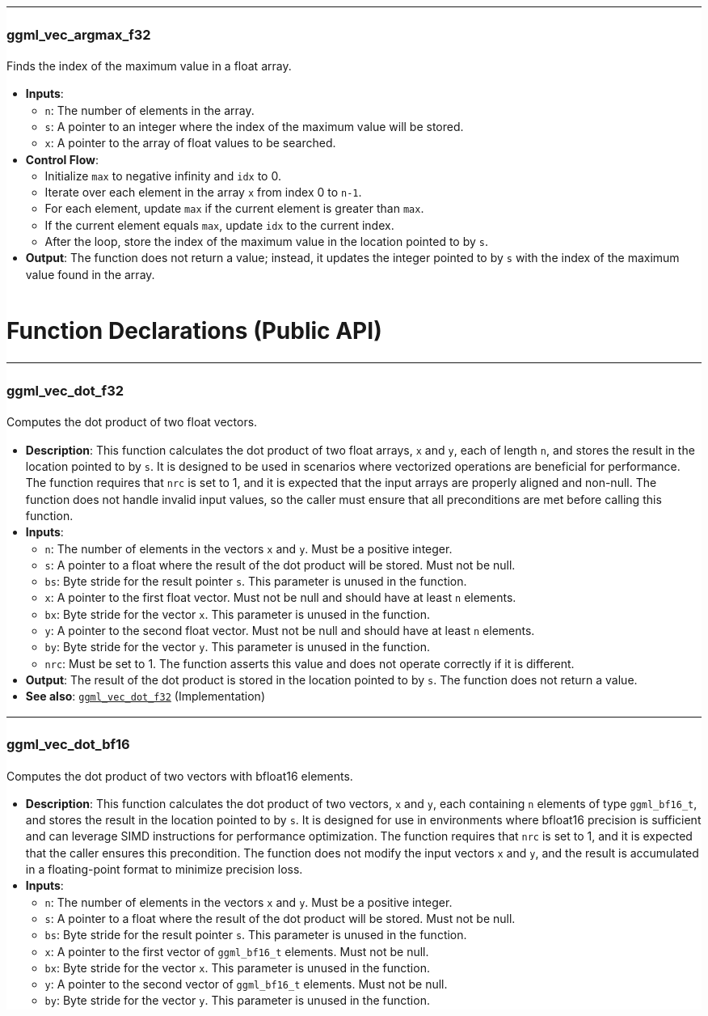 
---
### ggml\_vec\_argmax\_f32
Finds the index of the maximum value in a float array.
- **Inputs**:
    - `n`: The number of elements in the array.
    - `s`: A pointer to an integer where the index of the maximum value will be stored.
    - `x`: A pointer to the array of float values to be searched.
- **Control Flow**:
    - Initialize `max` to negative infinity and `idx` to 0.
    - Iterate over each element in the array `x` from index 0 to `n-1`.
    - For each element, update `max` if the current element is greater than `max`.
    - If the current element equals `max`, update `idx` to the current index.
    - After the loop, store the index of the maximum value in the location pointed to by `s`.
- **Output**: The function does not return a value; instead, it updates the integer pointed to by `s` with the index of the maximum value found in the array.


# Function Declarations (Public API)

---
### ggml\_vec\_dot\_f32
Computes the dot product of two float vectors.
- **Description**: This function calculates the dot product of two float arrays, `x` and `y`, each of length `n`, and stores the result in the location pointed to by `s`. It is designed to be used in scenarios where vectorized operations are beneficial for performance. The function requires that `nrc` is set to 1, and it is expected that the input arrays are properly aligned and non-null. The function does not handle invalid input values, so the caller must ensure that all preconditions are met before calling this function.
- **Inputs**:
    - `n`: The number of elements in the vectors `x` and `y`. Must be a positive integer.
    - `s`: A pointer to a float where the result of the dot product will be stored. Must not be null.
    - `bs`: Byte stride for the result pointer `s`. This parameter is unused in the function.
    - `x`: A pointer to the first float vector. Must not be null and should have at least `n` elements.
    - `bx`: Byte stride for the vector `x`. This parameter is unused in the function.
    - `y`: A pointer to the second float vector. Must not be null and should have at least `n` elements.
    - `by`: Byte stride for the vector `y`. This parameter is unused in the function.
    - `nrc`: Must be set to 1. The function asserts this value and does not operate correctly if it is different.
- **Output**: The result of the dot product is stored in the location pointed to by `s`. The function does not return a value.
- **See also**: [`ggml_vec_dot_f32`](vec.cpp.driver.md#ggml_vec_dot_f32)  (Implementation)


---
### ggml\_vec\_dot\_bf16
Computes the dot product of two vectors with bfloat16 elements.
- **Description**: This function calculates the dot product of two vectors, `x` and `y`, each containing `n` elements of type `ggml_bf16_t`, and stores the result in the location pointed to by `s`. It is designed for use in environments where bfloat16 precision is sufficient and can leverage SIMD instructions for performance optimization. The function requires that `nrc` is set to 1, and it is expected that the caller ensures this precondition. The function does not modify the input vectors `x` and `y`, and the result is accumulated in a floating-point format to minimize precision loss.
- **Inputs**:
    - `n`: The number of elements in the vectors `x` and `y`. Must be a positive integer.
    - `s`: A pointer to a float where the result of the dot product will be stored. Must not be null.
    - `bs`: Byte stride for the result pointer `s`. This parameter is unused in the function.
    - `x`: A pointer to the first vector of `ggml_bf16_t` elements. Must not be null.
    - `bx`: Byte stride for the vector `x`. This parameter is unused in the function.
    - `y`: A pointer to the second vector of `ggml_bf16_t` elements. Must not be null.
    - `by`: Byte stride for the vector `y`. This parameter is unused in the function.